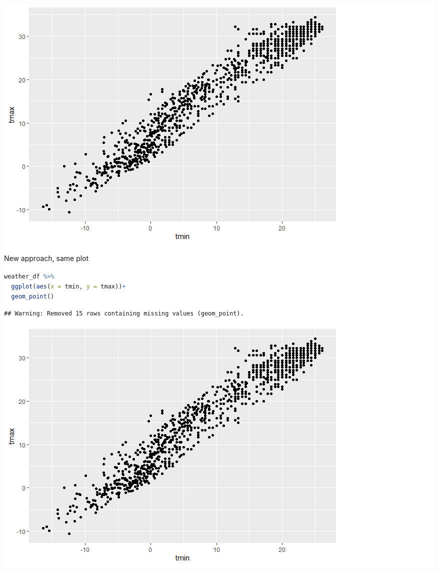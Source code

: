 ![](data_visualization_files/figure-gfm/unnamed-chunk-3-1.png)

New approach, same plot

``` r
weather_df %>% 
  ggplot(aes(x = tmin, y = tmax))+
  geom_point()
```

    ## Warning: Removed 15 rows containing missing values (geom_point).

![](data_visualization_files/figure-gfm/unnamed-chunk-4-1.png)
